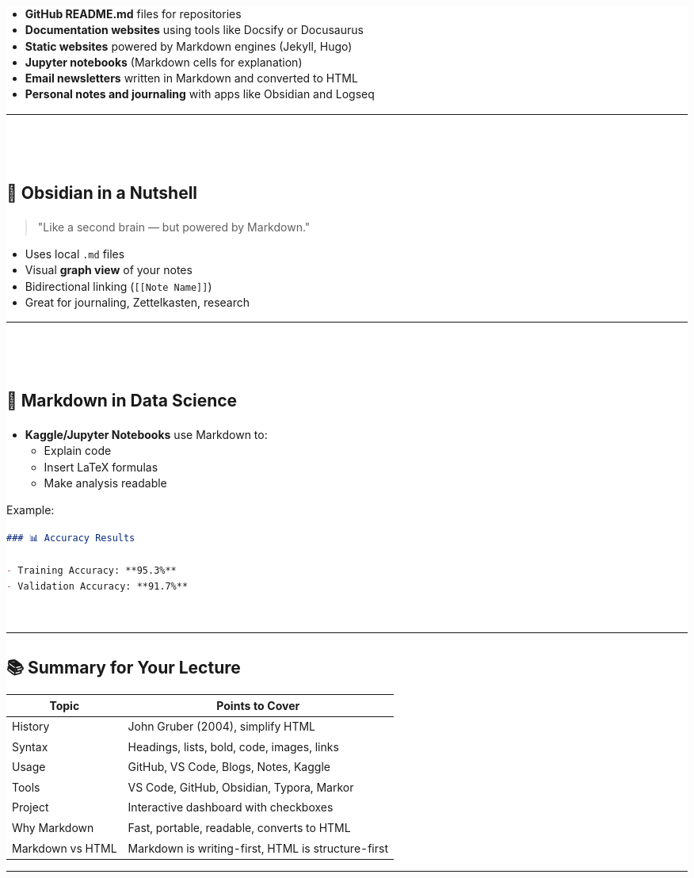 - **GitHub README.md** files for repositories
- **Documentation websites** using tools like Docsify or Docusaurus
- **Static websites** powered by Markdown engines (Jekyll, Hugo)
- **Jupyter notebooks** (Markdown cells for explanation)
- **Email newsletters** written in Markdown and converted to HTML
- **Personal notes and journaling** with apps like Obsidian and Logseq


---
<br><br>
## 🧠 Obsidian in a Nutshell

> "Like a second brain — but powered by Markdown."

- Uses local `.md` files
- Visual **graph view** of your notes
- Bidirectional linking (`[[Note Name]]`)
- Great for journaling, Zettelkasten, research

---
<br><br>
## 🧪 Markdown in Data Science

- **Kaggle/Jupyter Notebooks** use Markdown to:
  - Explain code
  - Insert LaTeX formulas
  - Make analysis readable

Example:

```markdown
### 📊 Accuracy Results

- Training Accuracy: **95.3%**
- Validation Accuracy: **91.7%**

```


<br>

---

## 📚 Summary for Your Lecture

| Topic | Points to Cover |
|-------|------------------|
| History | John Gruber (2004), simplify HTML |
| Syntax | Headings, lists, bold, code, images, links |
| Usage | GitHub, VS Code, Blogs, Notes, Kaggle |
| Tools | VS Code, GitHub, Obsidian, Typora, Markor |
| Project | Interactive dashboard with checkboxes |
| Why Markdown | Fast, portable, readable, converts to HTML |
| Markdown vs HTML | Markdown is writing-first, HTML is structure-first |

---